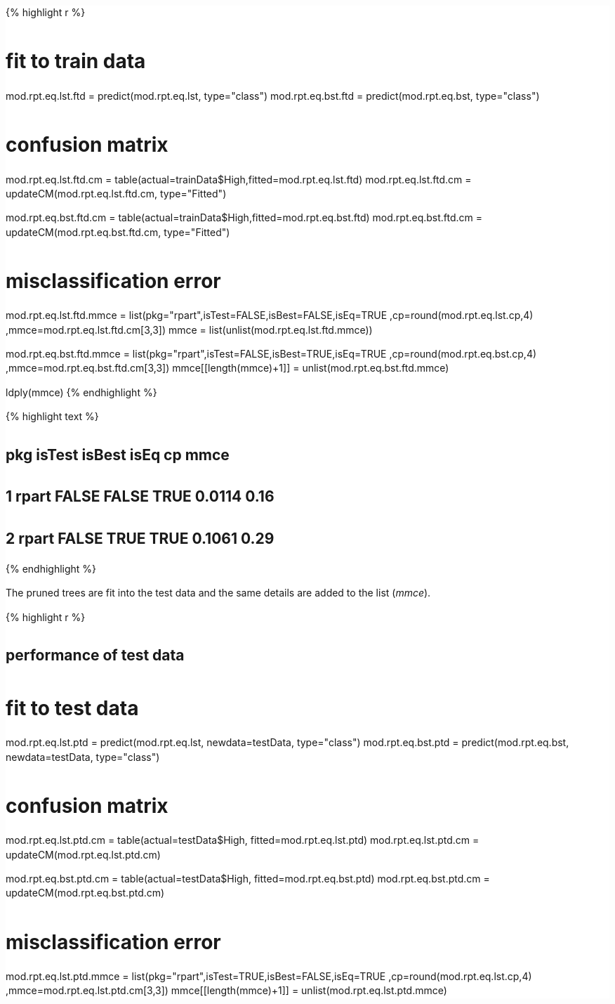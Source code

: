 
{% highlight r %}
# fit to train data
mod.rpt.eq.lst.ftd = predict(mod.rpt.eq.lst, type="class")
mod.rpt.eq.bst.ftd = predict(mod.rpt.eq.bst, type="class")

# confusion matrix
mod.rpt.eq.lst.ftd.cm = table(actual=trainData$High,fitted=mod.rpt.eq.lst.ftd)
mod.rpt.eq.lst.ftd.cm = updateCM(mod.rpt.eq.lst.ftd.cm, type="Fitted")

mod.rpt.eq.bst.ftd.cm = table(actual=trainData$High,fitted=mod.rpt.eq.bst.ftd)
mod.rpt.eq.bst.ftd.cm = updateCM(mod.rpt.eq.bst.ftd.cm, type="Fitted")

# misclassification error
mod.rpt.eq.lst.ftd.mmce = list(pkg="rpart",isTest=FALSE,isBest=FALSE,isEq=TRUE
                               ,cp=round(mod.rpt.eq.lst.cp,4)
                               ,mmce=mod.rpt.eq.lst.ftd.cm[3,3])
mmce = list(unlist(mod.rpt.eq.lst.ftd.mmce))

mod.rpt.eq.bst.ftd.mmce = list(pkg="rpart",isTest=FALSE,isBest=TRUE,isEq=TRUE
                               ,cp=round(mod.rpt.eq.bst.cp,4)
                              ,mmce=mod.rpt.eq.bst.ftd.cm[3,3])
mmce[[length(mmce)+1]] = unlist(mod.rpt.eq.bst.ftd.mmce)

ldply(mmce)
{% endhighlight %}



{% highlight text %}
##     pkg isTest isBest isEq     cp mmce
## 1 rpart  FALSE  FALSE TRUE 0.0114 0.16
## 2 rpart  FALSE   TRUE TRUE 0.1061 0.29
{% endhighlight %}

The pruned trees are fit into the test data and the same details are added to the list (*mmce*).


{% highlight r %}
## performance of test data
# fit to test data
mod.rpt.eq.lst.ptd = predict(mod.rpt.eq.lst, newdata=testData, type="class")
mod.rpt.eq.bst.ptd = predict(mod.rpt.eq.bst, newdata=testData, type="class")

# confusion matrix
mod.rpt.eq.lst.ptd.cm = table(actual=testData$High, fitted=mod.rpt.eq.lst.ptd)
mod.rpt.eq.lst.ptd.cm = updateCM(mod.rpt.eq.lst.ptd.cm)

mod.rpt.eq.bst.ptd.cm = table(actual=testData$High, fitted=mod.rpt.eq.bst.ptd)
mod.rpt.eq.bst.ptd.cm = updateCM(mod.rpt.eq.bst.ptd.cm)

# misclassification error
mod.rpt.eq.lst.ptd.mmce = list(pkg="rpart",isTest=TRUE,isBest=FALSE,isEq=TRUE
                               ,cp=round(mod.rpt.eq.lst.cp,4)
                               ,mmce=mod.rpt.eq.lst.ptd.cm[3,3])
mmce[[length(mmce)+1]] = unlist(mod.rpt.eq.lst.ptd.mmce)
